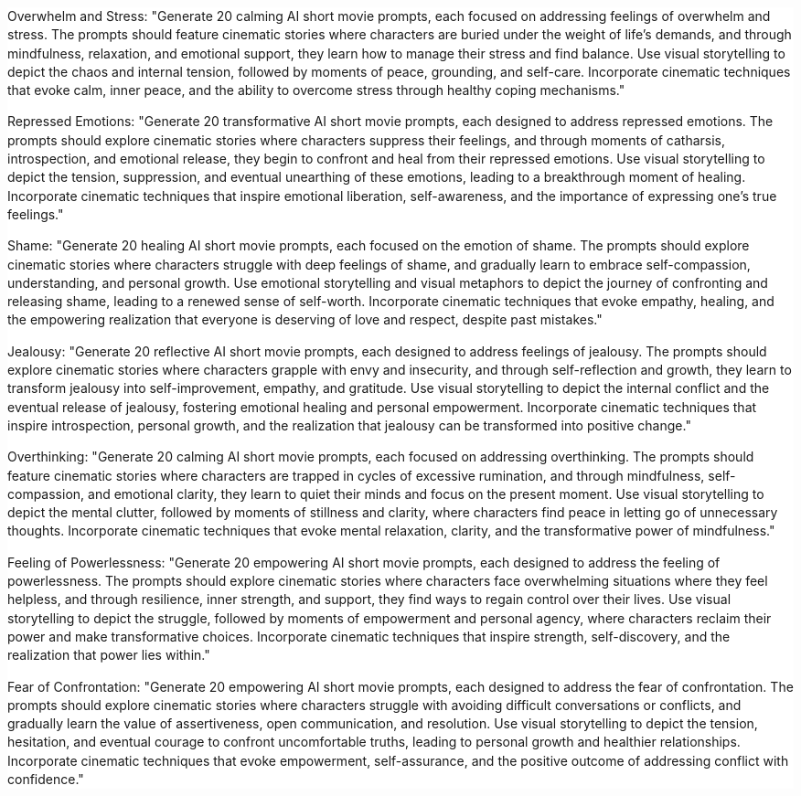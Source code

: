 Overwhelm and Stress:
"Generate 20 calming AI short movie prompts, each focused on addressing feelings of overwhelm and stress. The prompts should feature cinematic stories where characters are buried under the weight of life’s demands, and through mindfulness, relaxation, and emotional support, they learn how to manage their stress and find balance. Use visual storytelling to depict the chaos and internal tension, followed by moments of peace, grounding, and self-care. Incorporate cinematic techniques that evoke calm, inner peace, and the ability to overcome stress through healthy coping mechanisms."

Repressed Emotions:
"Generate 20 transformative AI short movie prompts, each designed to address repressed emotions. The prompts should explore cinematic stories where characters suppress their feelings, and through moments of catharsis, introspection, and emotional release, they begin to confront and heal from their repressed emotions. Use visual storytelling to depict the tension, suppression, and eventual unearthing of these emotions, leading to a breakthrough moment of healing. Incorporate cinematic techniques that inspire emotional liberation, self-awareness, and the importance of expressing one’s true feelings."

Shame:
"Generate 20 healing AI short movie prompts, each focused on the emotion of shame. The prompts should explore cinematic stories where characters struggle with deep feelings of shame, and gradually learn to embrace self-compassion, understanding, and personal growth. Use emotional storytelling and visual metaphors to depict the journey of confronting and releasing shame, leading to a renewed sense of self-worth. Incorporate cinematic techniques that evoke empathy, healing, and the empowering realization that everyone is deserving of love and respect, despite past mistakes."

Jealousy:
"Generate 20 reflective AI short movie prompts, each designed to address feelings of jealousy. The prompts should explore cinematic stories where characters grapple with envy and insecurity, and through self-reflection and growth, they learn to transform jealousy into self-improvement, empathy, and gratitude. Use visual storytelling to depict the internal conflict and the eventual release of jealousy, fostering emotional healing and personal empowerment. Incorporate cinematic techniques that inspire introspection, personal growth, and the realization that jealousy can be transformed into positive change."

Overthinking:
"Generate 20 calming AI short movie prompts, each focused on addressing overthinking. The prompts should feature cinematic stories where characters are trapped in cycles of excessive rumination, and through mindfulness, self-compassion, and emotional clarity, they learn to quiet their minds and focus on the present moment. Use visual storytelling to depict the mental clutter, followed by moments of stillness and clarity, where characters find peace in letting go of unnecessary thoughts. Incorporate cinematic techniques that evoke mental relaxation, clarity, and the transformative power of mindfulness."

Feeling of Powerlessness:
"Generate 20 empowering AI short movie prompts, each designed to address the feeling of powerlessness. The prompts should explore cinematic stories where characters face overwhelming situations where they feel helpless, and through resilience, inner strength, and support, they find ways to regain control over their lives. Use visual storytelling to depict the struggle, followed by moments of empowerment and personal agency, where characters reclaim their power and make transformative choices. Incorporate cinematic techniques that inspire strength, self-discovery, and the realization that power lies within."

Fear of Confrontation:
"Generate 20 empowering AI short movie prompts, each designed to address the fear of confrontation. The prompts should explore cinematic stories where characters struggle with avoiding difficult conversations or conflicts, and gradually learn the value of assertiveness, open communication, and resolution. Use visual storytelling to depict the tension, hesitation, and eventual courage to confront uncomfortable truths, leading to personal growth and healthier relationships. Incorporate cinematic techniques that evoke empowerment, self-assurance, and the positive outcome of addressing conflict with confidence."
